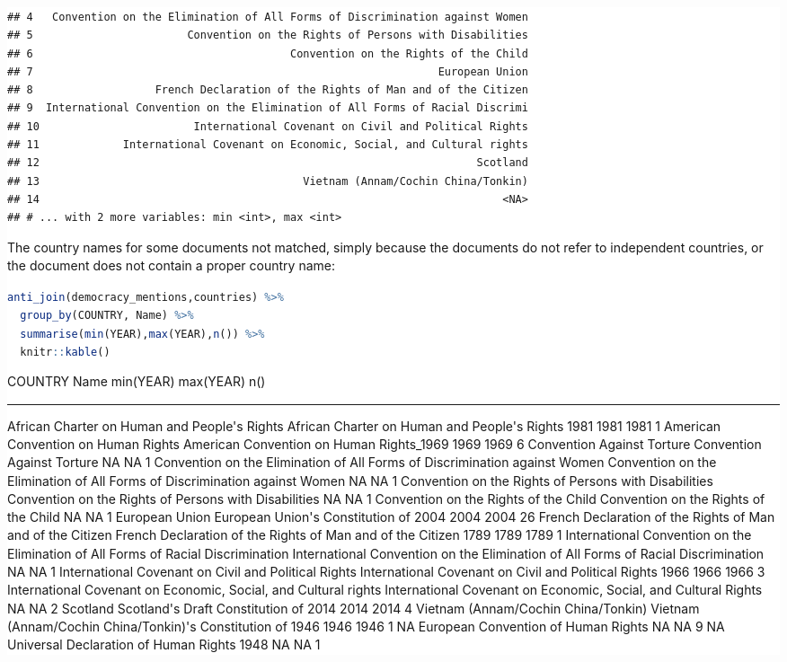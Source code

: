 ```
## 4   Convention on the Elimination of All Forms of Discrimination against Women
## 5                        Convention on the Rights of Persons with Disabilities
## 6                                        Convention on the Rights of the Child
## 7                                                               European Union
## 8                   French Declaration of the Rights of Man and of the Citizen
## 9  International Convention on the Elimination of All Forms of Racial Discrimi
## 10                        International Covenant on Civil and Political Rights
## 11             International Covenant on Economic, Social, and Cultural rights
## 12                                                                    Scotland
## 13                                         Vietnam (Annam/Cochin China/Tonkin)
## 14                                                                        <NA>
## # ... with 2 more variables: min <int>, max <int>
```

The country names for some documents not matched, simply because the documents do not refer to independent countries, or the document does not contain a proper country name: 


```r
anti_join(democracy_mentions,countries) %>% 
  group_by(COUNTRY, Name) %>% 
  summarise(min(YEAR),max(YEAR),n()) %>%
  knitr::kable()
```



COUNTRY                                                                             Name                                                                                 min(YEAR)   max(YEAR)   n()
----------------------------------------------------------------------------------  ----------------------------------------------------------------------------------  ----------  ----------  ----
African Charter on Human and People's Rights                                        African Charter on Human and People's Rights 1981                                         1981        1981     1
American Convention on Human Rights                                                 American Convention on Human Rights_1969                                                  1969        1969     6
Convention Against Torture                                                          Convention Against Torture                                                                  NA          NA     1
Convention on the Elimination of All Forms of Discrimination against Women          Convention on the Elimination of All Forms of Discrimination against Women                  NA          NA     1
Convention on the Rights of Persons with Disabilities                               Convention on the Rights of Persons with Disabilities                                       NA          NA     1
Convention on the Rights of the Child                                               Convention on the Rights of the Child                                                       NA          NA     1
European Union                                                                      European Union's Constitution of 2004                                                     2004        2004    26
French Declaration of the Rights of Man and of the Citizen                          French Declaration of the Rights of Man and of the Citizen 1789                           1789        1789     1
International Convention on the Elimination of All Forms of Racial Discrimination   International Convention on the Elimination of All Forms of Racial Discrimination           NA          NA     1
International Covenant on Civil and Political Rights                                International Covenant on Civil and Political Rights 1966                                 1966        1966     3
International Covenant on Economic, Social, and Cultural rights                     International Covenant on Economic, Social, and Cultural Rights                             NA          NA     2
Scotland                                                                            Scotland's Draft Constitution of 2014                                                     2014        2014     4
Vietnam (Annam/Cochin China/Tonkin)                                                 Vietnam (Annam/Cochin China/Tonkin)'s Constitution of 1946                                1946        1946     1
NA                                                                                  European Convention of Human Rights                                                         NA          NA     9
NA                                                                                  Universal Declaration of Human Rights 1948                                                  NA          NA     1
